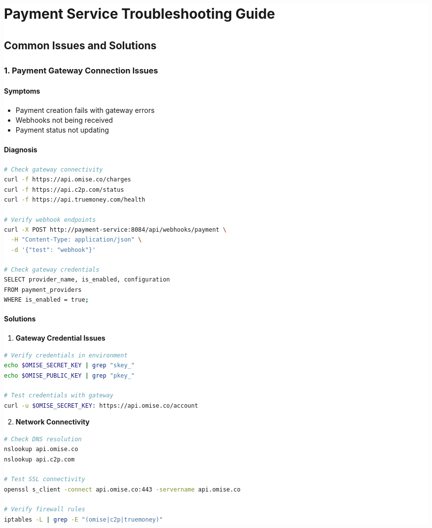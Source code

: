 # Payment Service Troubleshooting Guide

## Common Issues and Solutions

### 1. Payment Gateway Connection Issues

#### Symptoms
- Payment creation fails with gateway errors
- Webhooks not being received
- Payment status not updating

#### Diagnosis
```bash
# Check gateway connectivity
curl -f https://api.omise.co/charges
curl -f https://api.c2p.com/status
curl -f https://api.truemoney.com/health

# Verify webhook endpoints
curl -X POST http://payment-service:8084/api/webhooks/payment \
  -H "Content-Type: application/json" \
  -d '{"test": "webhook"}'

# Check gateway credentials
SELECT provider_name, is_enabled, configuration 
FROM payment_providers 
WHERE is_enabled = true;
```

#### Solutions
1. **Gateway Credential Issues**
```bash
# Verify credentials in environment
echo $OMISE_SECRET_KEY | grep "skey_"
echo $OMISE_PUBLIC_KEY | grep "pkey_"

# Test credentials with gateway
curl -u $OMISE_SECRET_KEY: https://api.omise.co/account
```

2. **Network Connectivity**
```bash
# Check DNS resolution
nslookup api.omise.co
nslookup api.c2p.com

# Test SSL connectivity
openssl s_client -connect api.omise.co:443 -servername api.omise.co

# Verify firewall rules
iptables -L | grep -E "(omise|c2p|truemoney)"
```
